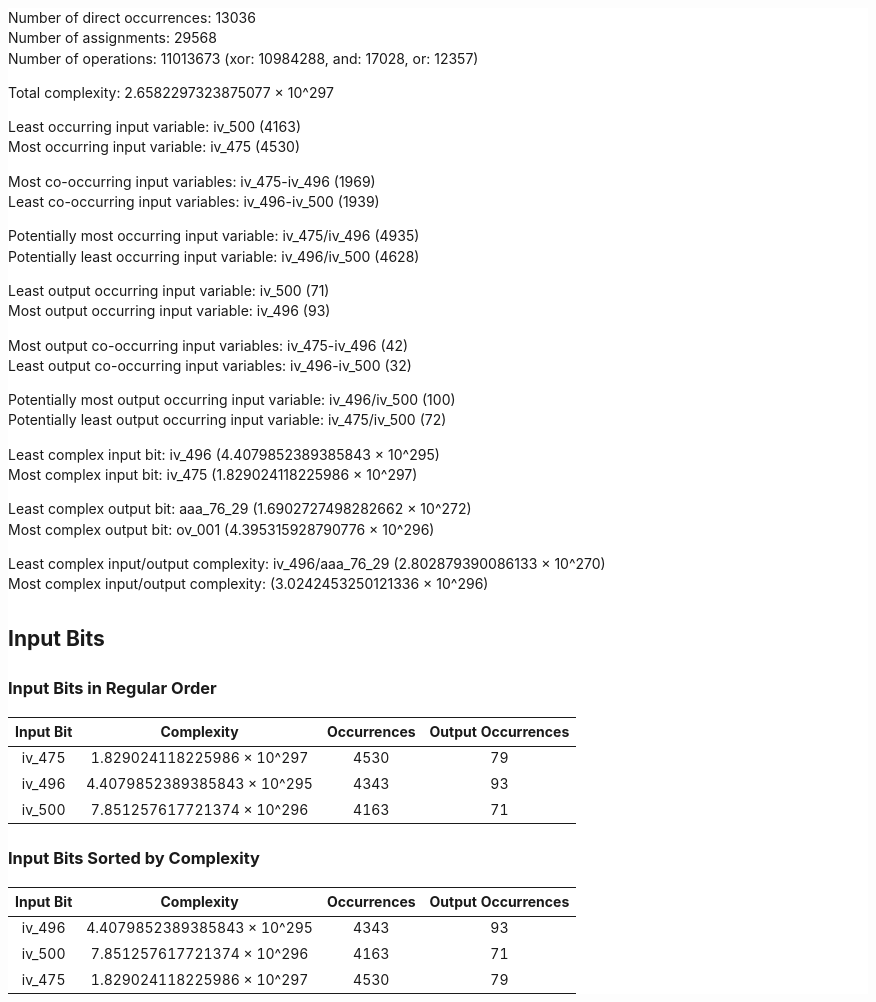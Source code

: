 Number of direct occurrences: 13036  
Number of assignments: 29568  
Number of operations: 11013673
(xor: 10984288,
and: 17028,
or: 12357)

Total complexity: 2.6582297323875077 × 10^297

Least occurring input variable: iv_500 (4163)  
Most occurring input variable: iv_475 (4530)

Most co-occurring input variables: iv_475-iv_496 (1969)  
Least co-occurring input variables: iv_496-iv_500 (1939)

Potentially most occurring input variable: iv_475/iv_496 (4935)  
Potentially least occurring input variable: iv_496/iv_500 (4628)

Least output occurring input variable: iv_500 (71)  
Most output occurring input variable: iv_496 (93)

Most output co-occurring input variables: iv_475-iv_496 (42)  
Least output co-occurring input variables: iv_496-iv_500 (32)

Potentially most output occurring input variable: iv_496/iv_500 (100)  
Potentially least output occurring input variable: iv_475/iv_500 (72)

Least complex input bit: iv_496 (4.4079852389385843 × 10^295)  
Most complex input bit: iv_475 (1.829024118225986 × 10^297)

Least complex output bit: aaa_76_29 (1.6902727498282662 × 10^272)  
Most complex output bit: ov_001 (4.395315928790776 × 10^296)

Least complex input/output complexity: iv_496/aaa_76_29 (2.802879390086133 × 10^270)  
Most complex input/output complexity:  (3.0242453250121336 × 10^296)

## Input Bits

### Input Bits in Regular Order

| Input Bit | Complexity | Occurrences | Output Occurrences |
|:---------:|:----------:|:-----------:|:------------------:|
| iv_475 | 1.829024118225986 × 10^297 | 4530 | 79 |
| iv_496 | 4.4079852389385843 × 10^295 | 4343 | 93 |
| iv_500 | 7.851257617721374 × 10^296 | 4163 | 71 |

### Input Bits Sorted by Complexity

| Input Bit | Complexity | Occurrences | Output Occurrences |
|:---------:|:----------:|:-----------:|:------------------:|
| iv_496 | 4.4079852389385843 × 10^295 | 4343 | 93 |
| iv_500 | 7.851257617721374 × 10^296 | 4163 | 71 |
| iv_475 | 1.829024118225986 × 10^297 | 4530 | 79 |
